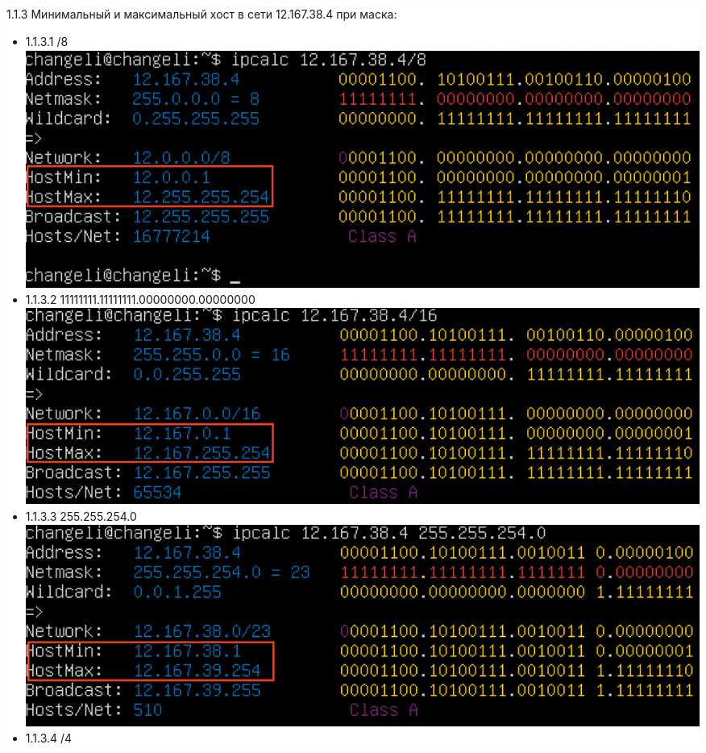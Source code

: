 
1.1.3 Минимальный и максимальный хост в сети 12.167.38.4 при маска:   
- 1.1.3.1 /8
![./Screenshots/7.png](./Screenshots/7.png)
- 1.1.3.2 11111111.11111111.00000000.00000000
![./Screenshots/8.png](./Screenshots/8.png)
- 1.1.3.3 255.255.254.0
![./Screenshots/9.png](./Screenshots/9.png)
- 1.1.3.4 /4